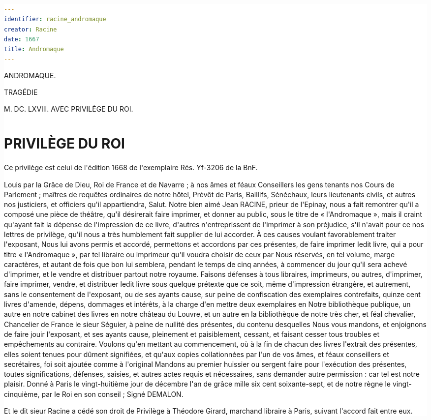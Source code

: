 ```yaml
---
identifier: racine_andromaque  
creator: Racine  
date: 1667  
title: Andromaque  
---
```



ANDROMAQUE.

TRAGÉDIE

M. DC. LXVIII. AVEC PRIVILÈGE DU ROI.



# PRIVILÈGE DU ROI

Ce privilège est celui de l'édition 1668 de l'exemplaire Rés. Yf-3206 de la BnF.

Louis par la Grâce de Dieu, Roi de France et de Navarre ; à nos âmes et féaux Conseillers les gens tenants nos Cours de Parlement ; maîtres de requêtes ordinaires de notre hôtel, Prévôt de Paris, Baillifs, Sénéchaux, leurs lieutenants civils, et autres nos justiciers, et officiers qu'il appartiendra, Salut. Notre bien aimé Jean RACINE, prieur de l'Epinay, nous a fait remontrer qu'il a composé une pièce de théâtre, qu'il désirerait faire imprimer, et donner au public, sous le titre de « l'Andromaque », mais il craint qu'ayant fait la dépense de l'impression de ce livre, d'autres n'entreprissent de l'imprimer à son préjudice, s'il n'avait pour ce nos lettres de privilège, qu'il nous a très humblement fait supplier de lui accorder. À ces causes voulant favorablement traiter l'exposant, Nous lui avons permis et accordé, permettons et accordons par ces présentes, de faire imprimer ledit livre, qui a pour titre « l'Andromaque », par tel libraire ou imprimeur qu'il voudra choisir de ceux par Nous réservés, en tel volume, marge caractères, et autant de fois que bon lui semblera, pendant le temps de cinq années, à commencer du jour qu'il sera achevé d'imprimer, et le vendre et distribuer partout notre royaume. Faisons défenses à tous libraires, imprimeurs, ou autres, d'imprimer, faire imprimer, vendre, et distribuer ledit livre sous quelque prétexte que ce soit, même d'impression étrangère, et autrement, sans le consentement de l'exposant, ou de ses ayants cause, sur peine de confiscation des exemplaires contrefaits, quinze cent livres d'amende, dépens, dommages et intérêts, à la charge d'en mettre deux exemplaires en Notre bibliothèque publique, un autre en notre cabinet des livres en notre château du Louvre, et un autre en la bibliothèque de notre très cher, et féal chevalier, Chancelier de France le sieur Séguier, à peine de nullité des présentes, du contenu desquelles Nous vous mandons, et enjoignons de faire jouir l'exposant, et ses ayants cause, pleinement et paisiblement, cessant, et faisant cesser tous troubles et empêchements au contraire. Voulons qu'en mettant au commencement, où à la fin de chacun des livres l'extrait des présentes, elles soient tenues pour dûment signifiées, et qu'aux copies collationnées par l'un de vos âmes, et féaux conseillers et secrétaires, foi soit ajoutée comme à l'original Mandons au premier huissier ou sergent faire pour l'exécution des présentes, toutes significations, défenses, saisies, et autres actes requis et nécessaires, sans demander autre permission : car tel est notre plaisir. Donné à Paris le vingt-huitième jour de décembre l'an de grâce mille six cent soixante-sept, et de notre règne le vingt-cinquième, par le Roi en son conseil ; Signé DEMALON.

Et le dit sieur Racine a cédé son droit de Privilège à Théodore Girard, marchand libraire à Paris, suivant l'accord fait entre eux.
